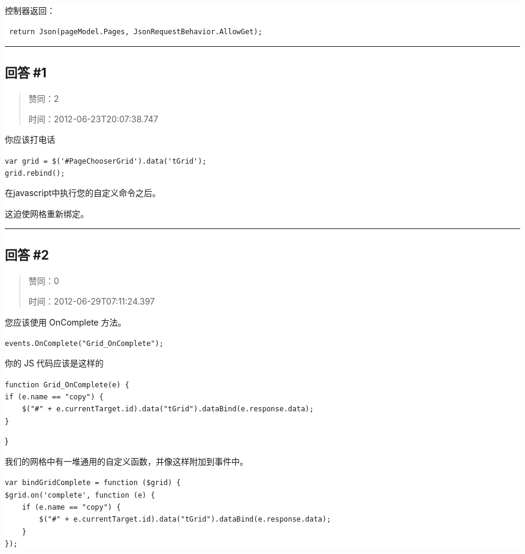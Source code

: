 控制器返回：

```
 return Json(pageModel.Pages, JsonRequestBehavior.AllowGet); 
```

* * *

## 回答 #1

> 赞同：2
> 
> 时间：2012-06-23T20:07:38.747

你应该打电话

```
var grid = $('#PageChooserGrid').data('tGrid');
grid.rebind(); 
```

在javascript中执行您的自定义命令之后。

这迫使网格重新绑定。

* * *

## 回答 #2

> 赞同：0
> 
> 时间：2012-06-29T07:11:24.397

您应该使用 OnComplete 方法。

```
events.OnComplete("Grid_OnComplete"); 
```

你的 JS 代码应该是这样的

```
function Grid_OnComplete(e) {
if (e.name == "copy") {
    $("#" + e.currentTarget.id).data("tGrid").dataBind(e.response.data);
} 
```

}

我们的网格中有一堆通用的自定义函数，并像这样附加到事件中。

```
var bindGridComplete = function ($grid) {
$grid.on('complete', function (e) {
    if (e.name == "copy") {
        $("#" + e.currentTarget.id).data("tGrid").dataBind(e.response.data);
    }
}); 
```
